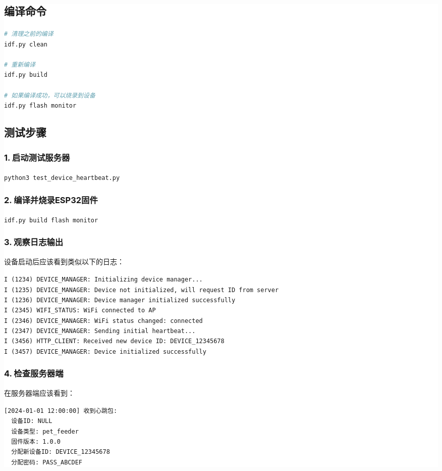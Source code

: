 ## 编译命令

```bash
# 清理之前的编译
idf.py clean

# 重新编译
idf.py build

# 如果编译成功，可以烧录到设备
idf.py flash monitor
```

## 测试步骤

### 1. 启动测试服务器

```bash
python3 test_device_heartbeat.py
```

### 2. 编译并烧录ESP32固件

```bash
idf.py build flash monitor
```

### 3. 观察日志输出

设备启动后应该看到类似以下的日志：

```
I (1234) DEVICE_MANAGER: Initializing device manager...
I (1235) DEVICE_MANAGER: Device not initialized, will request ID from server
I (1236) DEVICE_MANAGER: Device manager initialized successfully
I (2345) WIFI_STATUS: WiFi connected to AP
I (2346) DEVICE_MANAGER: WiFi status changed: connected
I (2347) DEVICE_MANAGER: Sending initial heartbeat...
I (3456) HTTP_CLIENT: Received new device ID: DEVICE_12345678
I (3457) DEVICE_MANAGER: Device initialized successfully
```

### 4. 检查服务器端

在服务器端应该看到：

```
[2024-01-01 12:00:00] 收到心跳包:
  设备ID: NULL
  设备类型: pet_feeder
  固件版本: 1.0.0
  分配新设备ID: DEVICE_12345678
  分配密码: PASS_ABCDEF
```
